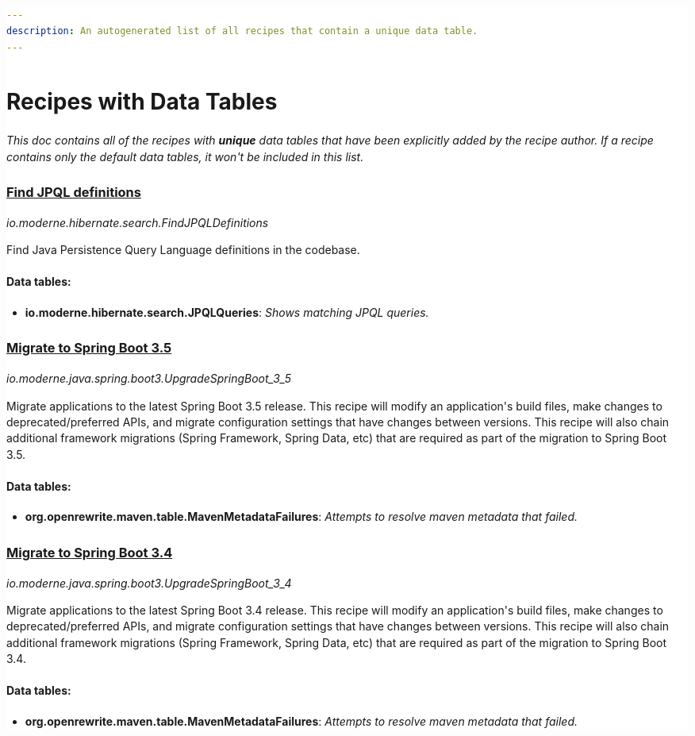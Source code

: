 ```yaml
---
description: An autogenerated list of all recipes that contain a unique data table.
---
```


# Recipes with Data Tables

_This doc contains all of the recipes with **unique** data tables that have been explicitly added by the recipe author. If a recipe contains only the default data tables, it won't be included in this list._

### [Find JPQL definitions](../recipes/hibernate/search/findjpqldefinitions.md)
 
_io.moderne.hibernate.search.FindJPQLDefinitions_

Find Java Persistence Query Language definitions in the codebase.

#### Data tables:

  * **io.moderne.hibernate.search.JPQLQueries**: *Shows matching JPQL queries.*


### [Migrate to Spring Boot 3.5](../recipes/java/spring/boot3/upgradespringboot_3_5.md)
 
_io.moderne.java.spring.boot3.UpgradeSpringBoot_3_5_

Migrate applications to the latest Spring Boot 3.5 release. This recipe will modify an application's build files, make changes to deprecated/preferred APIs, and migrate configuration settings that have changes between versions. This recipe will also chain additional framework migrations (Spring Framework, Spring Data, etc) that are required as part of the migration to Spring Boot 3.5.

#### Data tables:

  * **org.openrewrite.maven.table.MavenMetadataFailures**: *Attempts to resolve maven metadata that failed.*


### [Migrate to Spring Boot 3.4](../recipes/java/spring/boot3/upgradespringboot_3_4.md)
 
_io.moderne.java.spring.boot3.UpgradeSpringBoot_3_4_

Migrate applications to the latest Spring Boot 3.4 release. This recipe will modify an application's build files, make changes to deprecated/preferred APIs, and migrate configuration settings that have changes between versions. This recipe will also chain additional framework migrations (Spring Framework, Spring Data, etc) that are required as part of the migration to Spring Boot 3.4.

#### Data tables:

  * **org.openrewrite.maven.table.MavenMetadataFailures**: *Attempts to resolve maven metadata that failed.*
